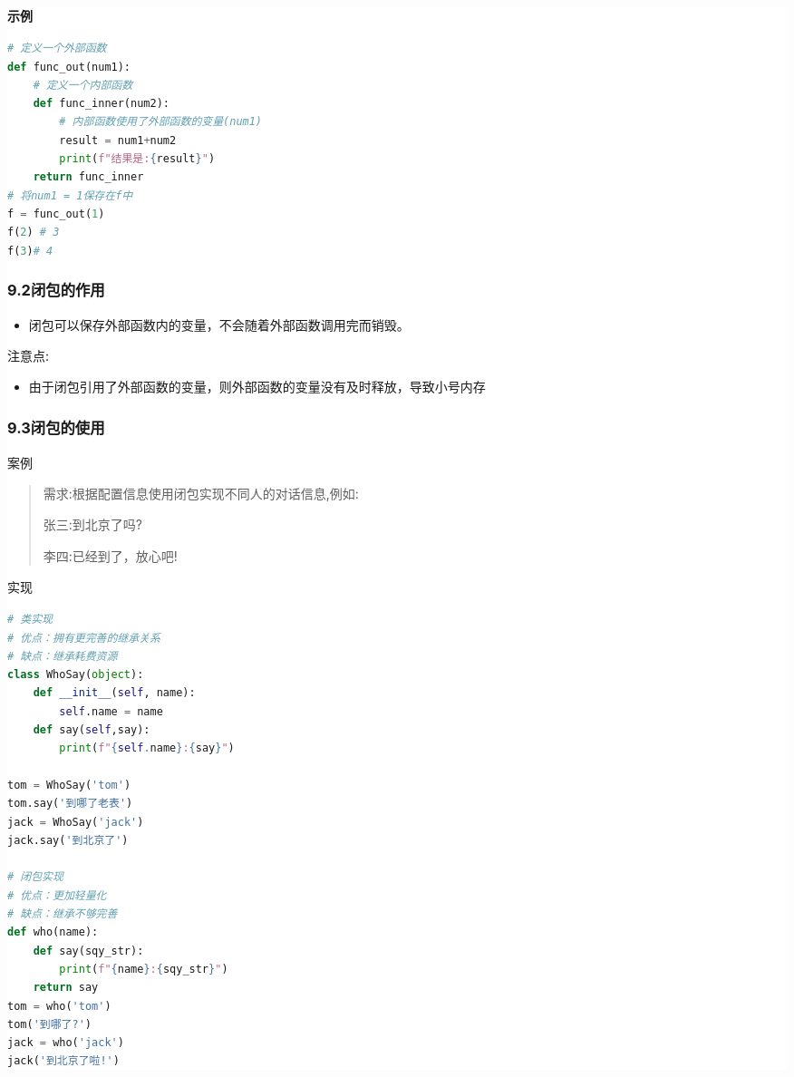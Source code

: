 **示例**

```python
# 定义一个外部函数
def func_out(num1):
    # 定义一个内部函数
    def func_inner(num2):
        # 内部函数使用了外部函数的变量(num1)
        result = num1+num2
        print(f"结果是:{result}")
    return func_inner
# 将num1 = 1保存在f中
f = func_out(1)
f(2) # 3
f(3)# 4
```

### 9.2闭包的作用

- 闭包可以保存外部函数内的变量，不会随着外部函数调用完而销毁。

注意点:

- 由于闭包引用了外部函数的变量，则外部函数的变量没有及时释放，导致小号内存

### 9.3闭包的使用

案例

>需求:根据配置信息使用闭包实现不同人的对话信息,例如:
>
>张三:到北京了吗?
>
>李四:已经到了，放心吧!

实现

```python
# 类实现
# 优点：拥有更完善的继承关系
# 缺点：继承耗费资源
class WhoSay(object):
    def __init__(self, name):
        self.name = name
    def say(self,say):
        print(f"{self.name}:{say}")

tom = WhoSay('tom')
tom.say('到哪了老表')
jack = WhoSay('jack')
jack.say('到北京了')

# 闭包实现
# 优点：更加轻量化
# 缺点：继承不够完善
def who(name):
    def say(sqy_str):
        print(f"{name}:{sqy_str}")
    return say
tom = who('tom')
tom('到哪了?')
jack = who('jack')
jack('到北京了啦!')
```
